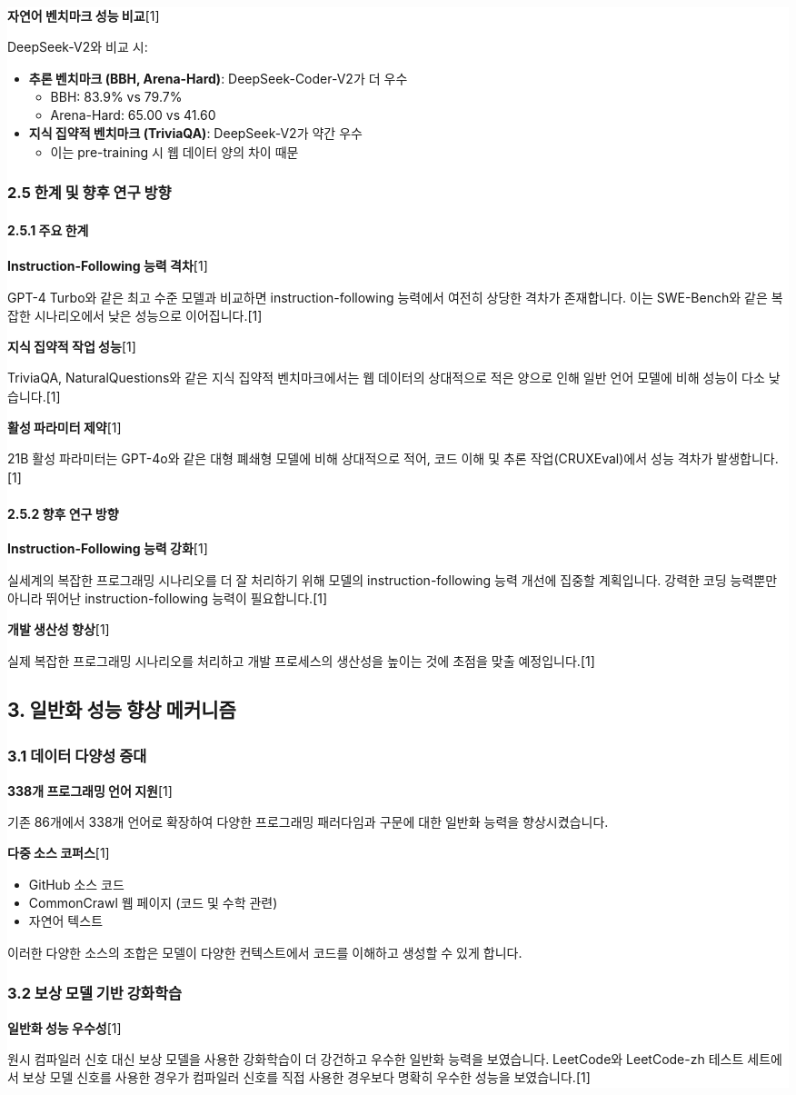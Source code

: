 **자연어 벤치마크 성능 비교**[1]

DeepSeek-V2와 비교 시:
- **추론 벤치마크 (BBH, Arena-Hard)**: DeepSeek-Coder-V2가 더 우수
  - BBH: 83.9% vs 79.7%
  - Arena-Hard: 65.00 vs 41.60
- **지식 집약적 벤치마크 (TriviaQA)**: DeepSeek-V2가 약간 우수
  - 이는 pre-training 시 웹 데이터 양의 차이 때문

### 2.5 한계 및 향후 연구 방향

#### 2.5.1 주요 한계

**Instruction-Following 능력 격차**[1]

GPT-4 Turbo와 같은 최고 수준 모델과 비교하면 instruction-following 능력에서 여전히 상당한 격차가 존재합니다. 이는 SWE-Bench와 같은 복잡한 시나리오에서 낮은 성능으로 이어집니다.[1]

**지식 집약적 작업 성능**[1]

TriviaQA, NaturalQuestions와 같은 지식 집약적 벤치마크에서는 웹 데이터의 상대적으로 적은 양으로 인해 일반 언어 모델에 비해 성능이 다소 낮습니다.[1]

**활성 파라미터 제약**[1]

21B 활성 파라미터는 GPT-4o와 같은 대형 폐쇄형 모델에 비해 상대적으로 적어, 코드 이해 및 추론 작업(CRUXEval)에서 성능 격차가 발생합니다.[1]

#### 2.5.2 향후 연구 방향

**Instruction-Following 능력 강화**[1]

실세계의 복잡한 프로그래밍 시나리오를 더 잘 처리하기 위해 모델의 instruction-following 능력 개선에 집중할 계획입니다. 강력한 코딩 능력뿐만 아니라 뛰어난 instruction-following 능력이 필요합니다.[1]

**개발 생산성 향상**[1]

실제 복잡한 프로그래밍 시나리오를 처리하고 개발 프로세스의 생산성을 높이는 것에 초점을 맞출 예정입니다.[1]

## 3. 일반화 성능 향상 메커니즘

### 3.1 데이터 다양성 증대

**338개 프로그래밍 언어 지원**[1]

기존 86개에서 338개 언어로 확장하여 다양한 프로그래밍 패러다임과 구문에 대한 일반화 능력을 향상시켰습니다.

**다중 소스 코퍼스**[1]

- GitHub 소스 코드
- CommonCrawl 웹 페이지 (코드 및 수학 관련)
- 자연어 텍스트

이러한 다양한 소스의 조합은 모델이 다양한 컨텍스트에서 코드를 이해하고 생성할 수 있게 합니다.

### 3.2 보상 모델 기반 강화학습

**일반화 성능 우수성**[1]

원시 컴파일러 신호 대신 보상 모델을 사용한 강화학습이 더 강건하고 우수한 일반화 능력을 보였습니다. LeetCode와 LeetCode-zh 테스트 세트에서 보상 모델 신호를 사용한 경우가 컴파일러 신호를 직접 사용한 경우보다 명확히 우수한 성능을 보였습니다.[1]
